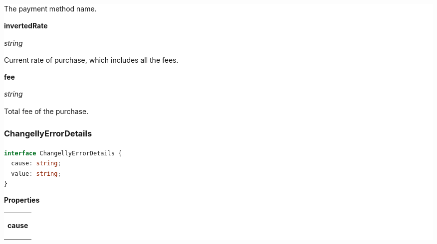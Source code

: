   </td>
  <td>

  The payment method name.

  </td>
</tr>
<tr>
  <td>

  **invertedRate**

  </td>
  <td>

  _string_

  </td>
  <td>

  Current rate of purchase, which includes all the fees.

  </td>
</tr>
<tr>
  <td>

  **fee**

  </td>
  <td>

  _string_

  </td>
  <td>

  Total fee of the purchase.

  </td>
</tr>
</tbody></table>

### ChangellyErrorDetails

```typescript
interface ChangellyErrorDetails {
  cause: string;
  value: string;
}
```

**Properties**

<table><tbody>
<tr>
  <td>

  **cause**
